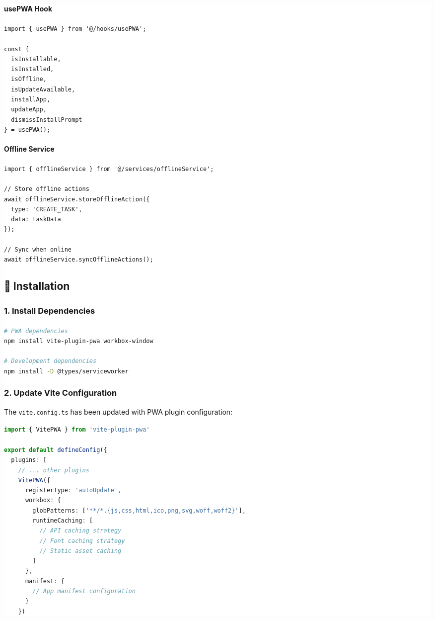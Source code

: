 #### **usePWA Hook**
```tsx
import { usePWA } from '@/hooks/usePWA';

const {
  isInstallable,
  isInstalled,
  isOffline,
  isUpdateAvailable,
  installApp,
  updateApp,
  dismissInstallPrompt
} = usePWA();
```

#### **Offline Service**
```tsx
import { offlineService } from '@/services/offlineService';

// Store offline actions
await offlineService.storeOfflineAction({
  type: 'CREATE_TASK',
  data: taskData
});

// Sync when online
await offlineService.syncOfflineActions();
```

## 🚀 Installation

### 1. Install Dependencies

```bash
# PWA dependencies
npm install vite-plugin-pwa workbox-window

# Development dependencies
npm install -D @types/serviceworker
```

### 2. Update Vite Configuration

The `vite.config.ts` has been updated with PWA plugin configuration:

```typescript
import { VitePWA } from 'vite-plugin-pwa'

export default defineConfig({
  plugins: [
    // ... other plugins
    VitePWA({
      registerType: 'autoUpdate',
      workbox: {
        globPatterns: ['**/*.{js,css,html,ico,png,svg,woff,woff2}'],
        runtimeCaching: [
          // API caching strategy
          // Font caching strategy
          // Static asset caching
        ]
      },
      manifest: {
        // App manifest configuration
      }
    })
```